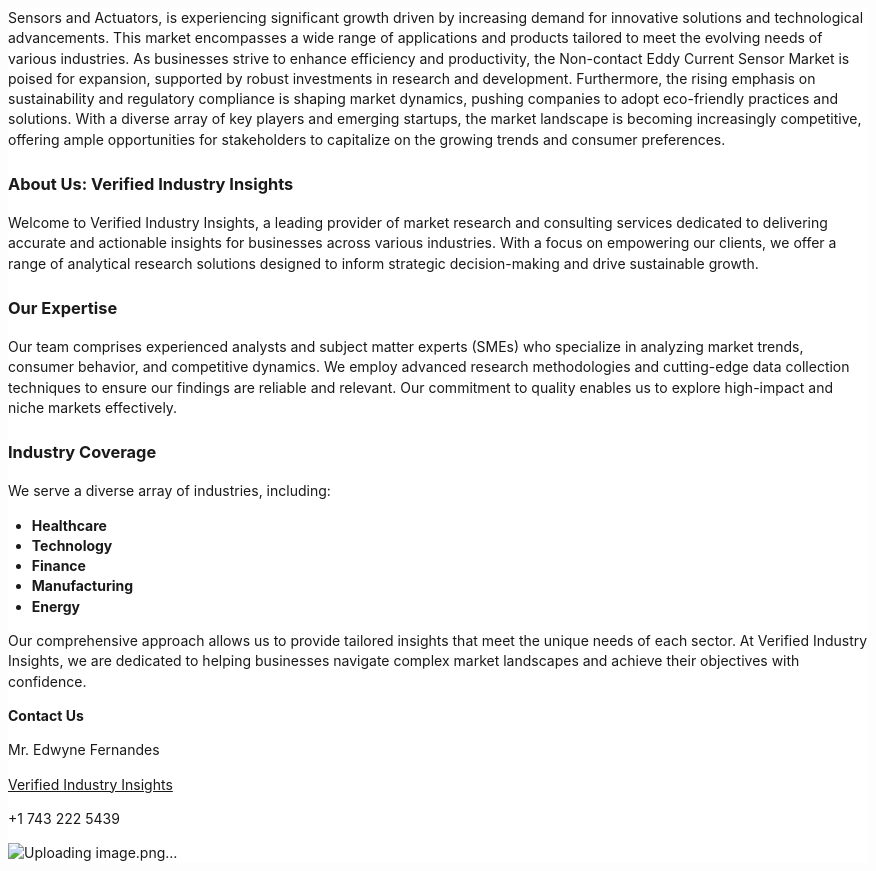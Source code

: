 Sensors and Actuators, is experiencing significant growth driven by increasing demand for innovative solutions and technological advancements. This market encompasses a wide range of applications and products tailored to meet the evolving needs of various industries. As businesses strive to enhance efficiency and productivity, the Non-contact Eddy Current Sensor Market is poised for expansion, supported by robust investments in research and development. Furthermore, the rising emphasis on sustainability and regulatory compliance is shaping market dynamics, pushing companies to adopt eco-friendly practices and solutions. With a diverse array of key players and emerging startups, the market landscape is becoming increasingly competitive, offering ample opportunities for stakeholders to capitalize on the growing trends and consumer preferences.</p><h3>About Us: Verified Industry Insights</h3><p>Welcome to Verified Industry Insights, a leading provider of market research and consulting services dedicated to delivering accurate and actionable insights for businesses across various industries. With a focus on empowering our clients, we offer a range of analytical research solutions designed to inform strategic decision-making and drive sustainable growth.</p><h3>Our Expertise</h3><p>Our team comprises experienced analysts and subject matter experts (SMEs) who specialize in analyzing market trends, consumer behavior, and competitive dynamics. We employ advanced research methodologies and cutting-edge data collection techniques to ensure our findings are reliable and relevant. Our commitment to quality enables us to explore high-impact and niche markets effectively.</p><h3>Industry Coverage</h3><p>We serve a diverse array of industries, including:</p><ul><li><strong>Healthcare</strong></li><li><strong>Technology</strong></li><li><strong>Finance</strong></li><li><strong>Manufacturing</strong></li><li><strong>Energy</strong></li></ul><p>Our comprehensive approach allows us to provide tailored insights that meet the unique needs of each sector. At Verified Industry Insights, we are dedicated to helping businesses navigate complex market landscapes and achieve their objectives with confidence.</p><p><strong>Contact Us</strong></p><p>Mr. Edwyne Fernandes</p><p><a href="https://www.verifiedindustryinsights.com/">Verified Industry Insights</a></p><p>+1 743 222 5439</p>
![Uploading image.png…]()
